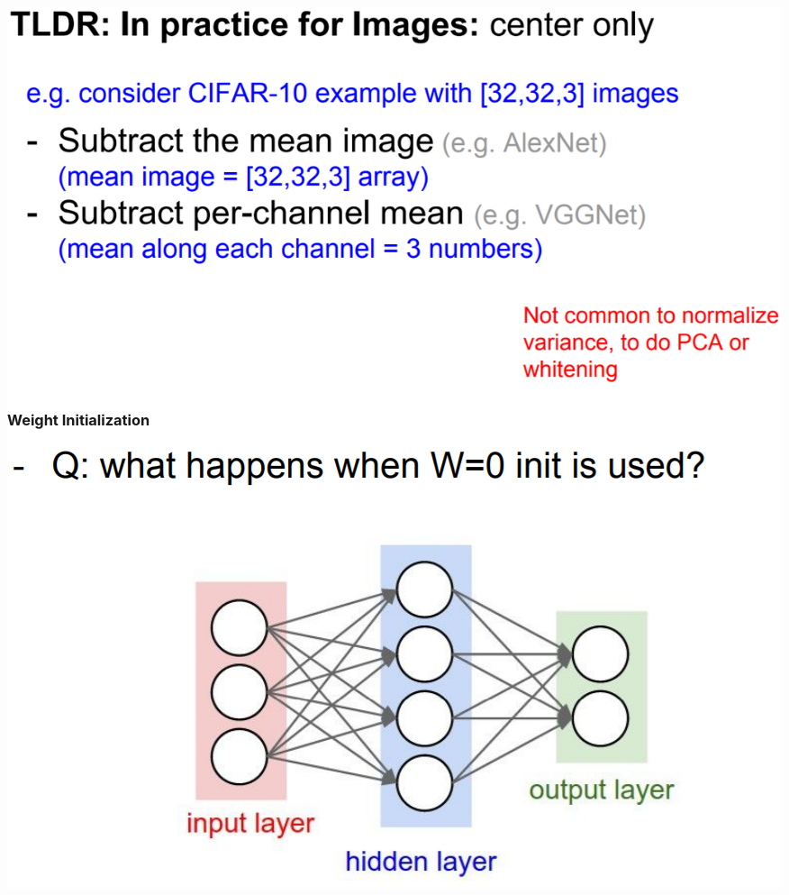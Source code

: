 ![tldr-dp](./img/lec6/tldr-dp.PNG)

### Weight Initialization

![weight-init-q](./img/lec6/weight-init-q.PNG)
